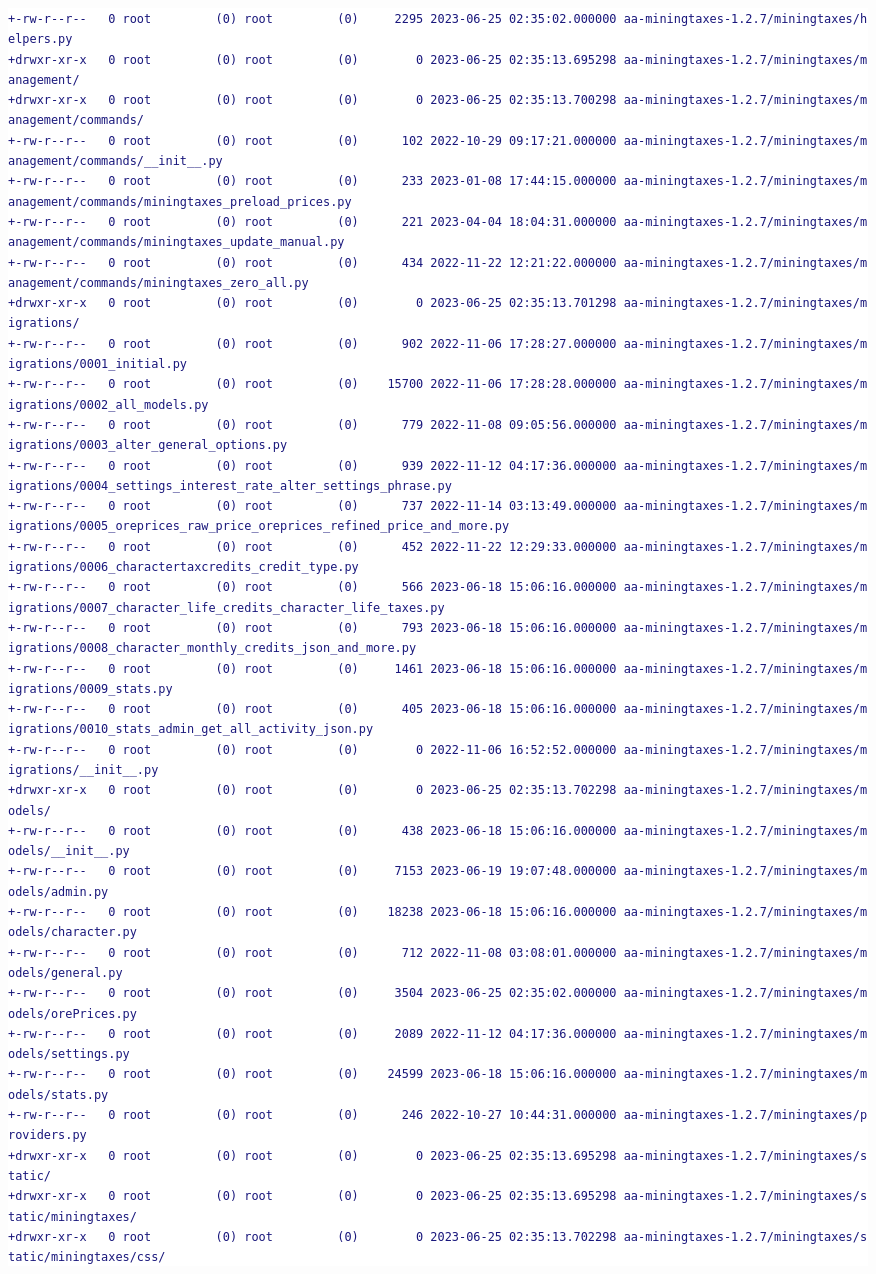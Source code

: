 ```diff
+-rw-r--r--   0 root         (0) root         (0)     2295 2023-06-25 02:35:02.000000 aa-miningtaxes-1.2.7/miningtaxes/helpers.py
+drwxr-xr-x   0 root         (0) root         (0)        0 2023-06-25 02:35:13.695298 aa-miningtaxes-1.2.7/miningtaxes/management/
+drwxr-xr-x   0 root         (0) root         (0)        0 2023-06-25 02:35:13.700298 aa-miningtaxes-1.2.7/miningtaxes/management/commands/
+-rw-r--r--   0 root         (0) root         (0)      102 2022-10-29 09:17:21.000000 aa-miningtaxes-1.2.7/miningtaxes/management/commands/__init__.py
+-rw-r--r--   0 root         (0) root         (0)      233 2023-01-08 17:44:15.000000 aa-miningtaxes-1.2.7/miningtaxes/management/commands/miningtaxes_preload_prices.py
+-rw-r--r--   0 root         (0) root         (0)      221 2023-04-04 18:04:31.000000 aa-miningtaxes-1.2.7/miningtaxes/management/commands/miningtaxes_update_manual.py
+-rw-r--r--   0 root         (0) root         (0)      434 2022-11-22 12:21:22.000000 aa-miningtaxes-1.2.7/miningtaxes/management/commands/miningtaxes_zero_all.py
+drwxr-xr-x   0 root         (0) root         (0)        0 2023-06-25 02:35:13.701298 aa-miningtaxes-1.2.7/miningtaxes/migrations/
+-rw-r--r--   0 root         (0) root         (0)      902 2022-11-06 17:28:27.000000 aa-miningtaxes-1.2.7/miningtaxes/migrations/0001_initial.py
+-rw-r--r--   0 root         (0) root         (0)    15700 2022-11-06 17:28:28.000000 aa-miningtaxes-1.2.7/miningtaxes/migrations/0002_all_models.py
+-rw-r--r--   0 root         (0) root         (0)      779 2022-11-08 09:05:56.000000 aa-miningtaxes-1.2.7/miningtaxes/migrations/0003_alter_general_options.py
+-rw-r--r--   0 root         (0) root         (0)      939 2022-11-12 04:17:36.000000 aa-miningtaxes-1.2.7/miningtaxes/migrations/0004_settings_interest_rate_alter_settings_phrase.py
+-rw-r--r--   0 root         (0) root         (0)      737 2022-11-14 03:13:49.000000 aa-miningtaxes-1.2.7/miningtaxes/migrations/0005_oreprices_raw_price_oreprices_refined_price_and_more.py
+-rw-r--r--   0 root         (0) root         (0)      452 2022-11-22 12:29:33.000000 aa-miningtaxes-1.2.7/miningtaxes/migrations/0006_charactertaxcredits_credit_type.py
+-rw-r--r--   0 root         (0) root         (0)      566 2023-06-18 15:06:16.000000 aa-miningtaxes-1.2.7/miningtaxes/migrations/0007_character_life_credits_character_life_taxes.py
+-rw-r--r--   0 root         (0) root         (0)      793 2023-06-18 15:06:16.000000 aa-miningtaxes-1.2.7/miningtaxes/migrations/0008_character_monthly_credits_json_and_more.py
+-rw-r--r--   0 root         (0) root         (0)     1461 2023-06-18 15:06:16.000000 aa-miningtaxes-1.2.7/miningtaxes/migrations/0009_stats.py
+-rw-r--r--   0 root         (0) root         (0)      405 2023-06-18 15:06:16.000000 aa-miningtaxes-1.2.7/miningtaxes/migrations/0010_stats_admin_get_all_activity_json.py
+-rw-r--r--   0 root         (0) root         (0)        0 2022-11-06 16:52:52.000000 aa-miningtaxes-1.2.7/miningtaxes/migrations/__init__.py
+drwxr-xr-x   0 root         (0) root         (0)        0 2023-06-25 02:35:13.702298 aa-miningtaxes-1.2.7/miningtaxes/models/
+-rw-r--r--   0 root         (0) root         (0)      438 2023-06-18 15:06:16.000000 aa-miningtaxes-1.2.7/miningtaxes/models/__init__.py
+-rw-r--r--   0 root         (0) root         (0)     7153 2023-06-19 19:07:48.000000 aa-miningtaxes-1.2.7/miningtaxes/models/admin.py
+-rw-r--r--   0 root         (0) root         (0)    18238 2023-06-18 15:06:16.000000 aa-miningtaxes-1.2.7/miningtaxes/models/character.py
+-rw-r--r--   0 root         (0) root         (0)      712 2022-11-08 03:08:01.000000 aa-miningtaxes-1.2.7/miningtaxes/models/general.py
+-rw-r--r--   0 root         (0) root         (0)     3504 2023-06-25 02:35:02.000000 aa-miningtaxes-1.2.7/miningtaxes/models/orePrices.py
+-rw-r--r--   0 root         (0) root         (0)     2089 2022-11-12 04:17:36.000000 aa-miningtaxes-1.2.7/miningtaxes/models/settings.py
+-rw-r--r--   0 root         (0) root         (0)    24599 2023-06-18 15:06:16.000000 aa-miningtaxes-1.2.7/miningtaxes/models/stats.py
+-rw-r--r--   0 root         (0) root         (0)      246 2022-10-27 10:44:31.000000 aa-miningtaxes-1.2.7/miningtaxes/providers.py
+drwxr-xr-x   0 root         (0) root         (0)        0 2023-06-25 02:35:13.695298 aa-miningtaxes-1.2.7/miningtaxes/static/
+drwxr-xr-x   0 root         (0) root         (0)        0 2023-06-25 02:35:13.695298 aa-miningtaxes-1.2.7/miningtaxes/static/miningtaxes/
+drwxr-xr-x   0 root         (0) root         (0)        0 2023-06-25 02:35:13.702298 aa-miningtaxes-1.2.7/miningtaxes/static/miningtaxes/css/
```